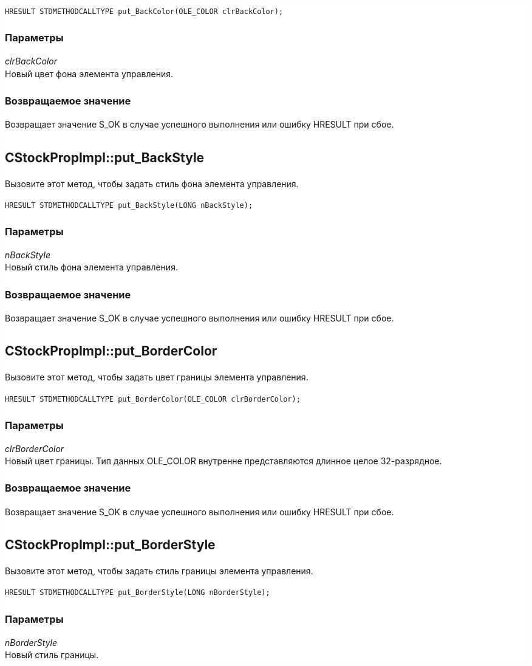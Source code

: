 ```
HRESULT STDMETHODCALLTYPE put_BackColor(OLE_COLOR clrBackColor);
```  
  
### <a name="parameters"></a>Параметры  
 *clrBackColor*  
 Новый цвет фона элемента управления.  
  
### <a name="return-value"></a>Возвращаемое значение  
 Возвращает значение S_OK в случае успешного выполнения или ошибку HRESULT при сбое.  
  
##  <a name="put_backstyle"></a>CStockPropImpl::put_BackStyle  
 Вызовите этот метод, чтобы задать стиль фона элемента управления.  
  
```
HRESULT STDMETHODCALLTYPE put_BackStyle(LONG nBackStyle);
```  
  
### <a name="parameters"></a>Параметры  
 *nBackStyle*  
 Новый стиль фона элемента управления.  
  
### <a name="return-value"></a>Возвращаемое значение  
 Возвращает значение S_OK в случае успешного выполнения или ошибку HRESULT при сбое.  
  
##  <a name="put_bordercolor"></a>CStockPropImpl::put_BorderColor  
 Вызовите этот метод, чтобы задать цвет границы элемента управления.  
  
```
HRESULT STDMETHODCALLTYPE put_BorderColor(OLE_COLOR clrBorderColor);
```  
  
### <a name="parameters"></a>Параметры  
 *clrBorderColor*  
 Новый цвет границы. Тип данных OLE_COLOR внутренне представляются длинное целое 32-разрядное.  
  
### <a name="return-value"></a>Возвращаемое значение  
 Возвращает значение S_OK в случае успешного выполнения или ошибку HRESULT при сбое.  
  
##  <a name="put_borderstyle"></a>CStockPropImpl::put_BorderStyle  
 Вызовите этот метод, чтобы задать стиль границы элемента управления.  
  
```
HRESULT STDMETHODCALLTYPE put_BorderStyle(LONG nBorderStyle);
```  
  
### <a name="parameters"></a>Параметры  
 *nBorderStyle*  
 Новый стиль границы.  
  